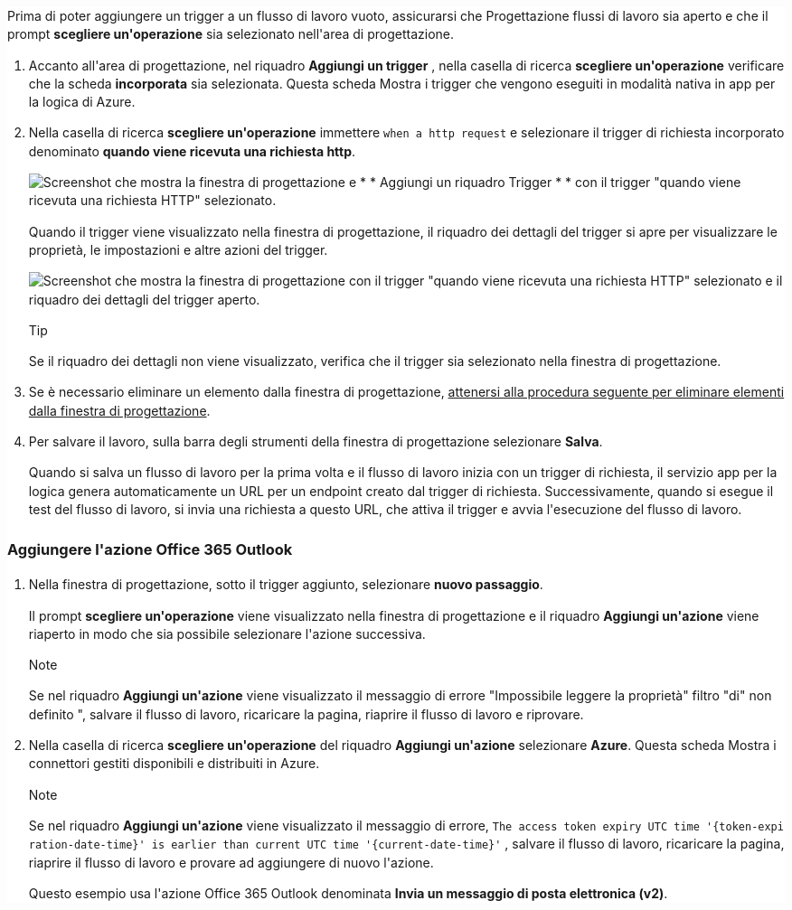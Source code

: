 Prima di poter aggiungere un trigger a un flusso di lavoro vuoto, assicurarsi che Progettazione flussi di lavoro sia aperto e che il prompt **scegliere un'operazione** sia selezionato nell'area di progettazione.

1. Accanto all'area di progettazione, nel riquadro **Aggiungi un trigger** , nella casella di ricerca **scegliere un'operazione** verificare che la scheda **incorporata** sia selezionata. Questa scheda Mostra i trigger che vengono eseguiti in modalità nativa in app per la logica di Azure.

1. Nella casella di ricerca **scegliere un'operazione** immettere `when a http request` e selezionare il trigger di richiesta incorporato denominato **quando viene ricevuta una richiesta http**.

   ![Screenshot che mostra la finestra di progettazione e * * Aggiungi un riquadro Trigger * * con il trigger "quando viene ricevuta una richiesta HTTP" selezionato.](./media/create-stateful-stateless-workflows-azure-portal/find-request-trigger.png)

   Quando il trigger viene visualizzato nella finestra di progettazione, il riquadro dei dettagli del trigger si apre per visualizzare le proprietà, le impostazioni e altre azioni del trigger.

   ![Screenshot che mostra la finestra di progettazione con il trigger "quando viene ricevuta una richiesta HTTP" selezionato e il riquadro dei dettagli del trigger aperto.](./media/create-stateful-stateless-workflows-azure-portal/request-trigger-added-to-designer.png)

   > [!TIP]
   > Se il riquadro dei dettagli non viene visualizzato, verifica che il trigger sia selezionato nella finestra di progettazione.

1. Se è necessario eliminare un elemento dalla finestra di progettazione, [attenersi alla procedura seguente per eliminare elementi dalla finestra di progettazione](#delete-from-designer).

1. Per salvare il lavoro, sulla barra degli strumenti della finestra di progettazione selezionare **Salva**.

   Quando si salva un flusso di lavoro per la prima volta e il flusso di lavoro inizia con un trigger di richiesta, il servizio app per la logica genera automaticamente un URL per un endpoint creato dal trigger di richiesta. Successivamente, quando si esegue il test del flusso di lavoro, si invia una richiesta a questo URL, che attiva il trigger e avvia l'esecuzione del flusso di lavoro.

### <a name="add-the-office-365-outlook-action"></a>Aggiungere l'azione Office 365 Outlook

1. Nella finestra di progettazione, sotto il trigger aggiunto, selezionare **nuovo passaggio**.

   Il prompt **scegliere un'operazione** viene visualizzato nella finestra di progettazione e il riquadro **Aggiungi un'azione** viene riaperto in modo che sia possibile selezionare l'azione successiva.

   > [!NOTE]
   > Se nel riquadro **Aggiungi un'azione** viene visualizzato il messaggio di errore "Impossibile leggere la proprietà" filtro "di" non definito ", salvare il flusso di lavoro, ricaricare la pagina, riaprire il flusso di lavoro e riprovare.

1. Nella casella di ricerca **scegliere un'operazione** del riquadro **Aggiungi un'azione** selezionare **Azure**. Questa scheda Mostra i connettori gestiti disponibili e distribuiti in Azure.

   > [!NOTE]
   > Se nel riquadro **Aggiungi un'azione** viene visualizzato il messaggio di errore, `The access token expiry UTC time '{token-expiration-date-time}' is earlier than current UTC time '{current-date-time}'` , salvare il flusso di lavoro, ricaricare la pagina, riaprire il flusso di lavoro e provare ad aggiungere di nuovo l'azione.

   Questo esempio usa l'azione Office 365 Outlook denominata **Invia un messaggio di posta elettronica (v2)**.


   [aborted-icon]: ./media/create-stateful-stateless-workflows-azure-portal/aborted.png
   [cancelled-icon]: ./media/create-stateful-stateless-workflows-azure-portal/cancelled.png
   [failed-icon]: ./media/create-stateful-stateless-workflows-azure-portal/failed.png
   [running-icon]: ./media/create-stateful-stateless-workflows-azure-portal/running.png
   [skipped-icon]: ./media/create-stateful-stateless-workflows-azure-portal/skipped.png
   [succeeded-icon]: ./media/create-stateful-stateless-workflows-azure-portal/succeeded.png
   [succeeded-with-retries-icon]: ./media/create-stateful-stateless-workflows-azure-portal/succeeded-with-retries.png
   [timed-out-icon]: ./media/create-stateful-stateless-workflows-azure-portal/timed-out.png
   [waiting-icon]: ./media/create-stateful-stateless-workflows-azure-portal/waiting.png